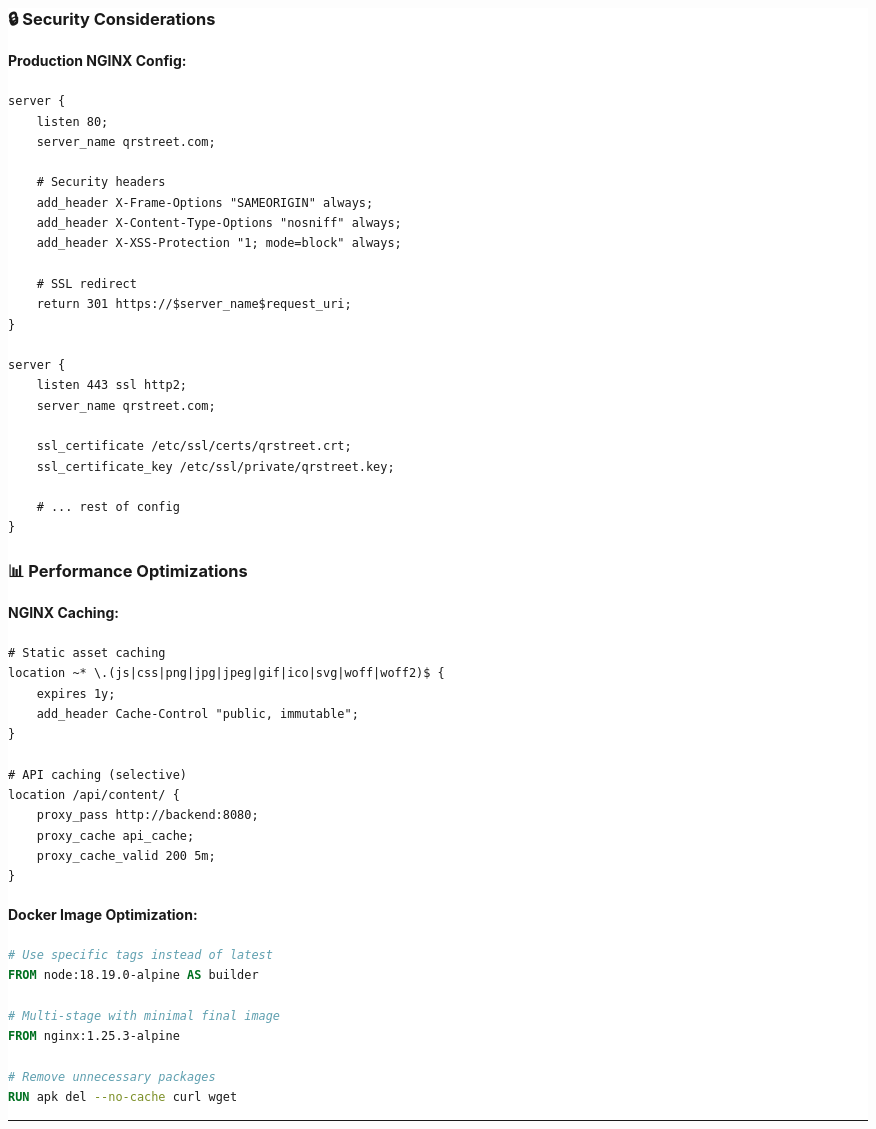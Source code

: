 ### 🔒 Security Considerations

#### Production NGINX Config:
```nginx
server {
    listen 80;
    server_name qrstreet.com;
    
    # Security headers
    add_header X-Frame-Options "SAMEORIGIN" always;
    add_header X-Content-Type-Options "nosniff" always;
    add_header X-XSS-Protection "1; mode=block" always;
    
    # SSL redirect
    return 301 https://$server_name$request_uri;
}

server {
    listen 443 ssl http2;
    server_name qrstreet.com;
    
    ssl_certificate /etc/ssl/certs/qrstreet.crt;
    ssl_certificate_key /etc/ssl/private/qrstreet.key;
    
    # ... rest of config
}
```

### 📊 Performance Optimizations

#### NGINX Caching:
```nginx
# Static asset caching
location ~* \.(js|css|png|jpg|jpeg|gif|ico|svg|woff|woff2)$ {
    expires 1y;
    add_header Cache-Control "public, immutable";
}

# API caching (selective)
location /api/content/ {
    proxy_pass http://backend:8080;
    proxy_cache api_cache;
    proxy_cache_valid 200 5m;
}
```

#### Docker Image Optimization:
```dockerfile
# Use specific tags instead of latest
FROM node:18.19.0-alpine AS builder

# Multi-stage with minimal final image
FROM nginx:1.25.3-alpine

# Remove unnecessary packages
RUN apk del --no-cache curl wget
```

---